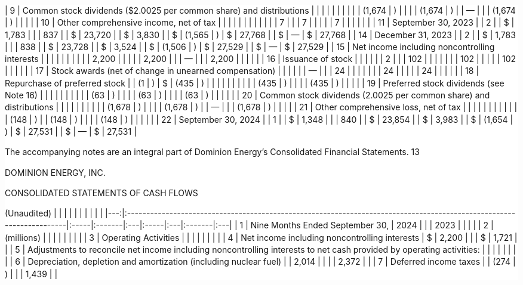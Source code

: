 |  9 | Common stock dividends ($2.0025 per common share) and distributions |                 |    |              |    |                              |    |        |     |                   | (1,674 | )      |      |                           |       | (1,674                  | )    |              | —  |    |        | (1,674 | )  |    |    |        |
| 10 | Other comprehensive income, net of tax                              |                 |    |              |    |                              |    |        |     |                   |        |        | 7    |                           |       | 7                       |      |              |    |    | 7      |        |    |    |    |        |
| 11 | September 30, 2023                                                  |                 | 2  |              | $  | 1,783                        |    |        | 837 |                   | $      | 23,720 |      | $                         | 3,830 |                         | $    | (1,565       | )  | $  | 27,768 |        | $  | —  | $  | 27,768 |
| 14 | December 31, 2023                                                   |                 | 2  |              | $  | 1,783                        |    |        | 838 |                   | $      | 23,728 |      | $                         | 3,524 |                         | $    | (1,506       | )  | $  | 27,529 |        | $  | —  | $  | 27,529 |
| 15 | Net income including noncontrolling interests                       |                 |    |              |    |                              |    |        |     |                   | 2,200  |        |      |                           |       | 2,200                   |      |              | —  |    |        | 2,200  |    |    |    |        |
| 16 | Issuance of stock                                                   |                 |    |              |    |                              | 2  |        |     | 102               |        |        |      |                           |       |                         | 102  |              |    |    |        | 102    |    |    |    |        |
| 17 | Stock awards (net of change in unearned compensation)               |                 |    |              |    |                              | —  |        |     | 24                |        |        |      |                           |       |                         | 24   |              |    |    |        | 24     |    |    |    |        |
| 18 | Repurchase of preferred stock                                       |                 | (1 | )            | $  | (435                         | )  |        |     |                   |        |        |      |                           |       |                         | (435 | )            |    |    |        | (435   | )  |    |    |        |
| 19 | Preferred stock dividends (see Note 16)                             |                 |    |              |    |                              |    |        |     |                   | (63    | )      |      |                           |       | (63                     | )    |              |    |    | (63    | )      |    |    |    |        |
| 20 | Common stock dividends (2.0025 per common share) and distributions  |                 |    |              |    |                              |    |        |     |                   | (1,678 | )      |      |                           |       | (1,678                  | )    |              | —  |    |        | (1,678 | )  |    |    |        |
| 21 | Other comprehensive loss, net of tax                                |                 |    |              |    |                              |    |        |     |                   |        |        | (148 | )                         |       | (148                    | )    |              |    |    | (148   | )      |    |    |    |        |
| 22 | September 30, 2024                                                  |                 | 1  |              | $  | 1,348                        |    |        | 840 |                   | $      | 23,854 |      | $                         | 3,983 |                         | $    | (1,654       | )  | $  | 27,531 |        | $  | —  | $  | 27,531 |
 
The accompanying notes are an integral part of Dominion Energy’s Consolidated Financial Statements.
 13





DOMINION ENERGY, INC.

 
CONSOLIDATED STATEMENTS OF CASH FLOWS

 (Unaudited)
 |    |                                                                                                                      |      |        |    |      |    |        |    |
|---:|:---------------------------------------------------------------------------------------------------------------------|:-----|:-------|:---|:-----|:---|:-------|:---|
|  1 | Nine Months Ended September 30,                                                                                      | 2024 |        |    | 2023 |    |        |    |
|  2 | (millions)                                                                                                           |      |        |    |      |    |        |    |
|  3 | Operating Activities                                                                                                 |      |        |    |      |    |        |    |
|  4 | Net income including noncontrolling interests                                                                        | $    | 2,200  |    |      | $  | 1,721  |    |
|  5 | Adjustments to reconcile net income including noncontrolling interests to net cash provided by operating activities: |      |        |    |      |    |        |    |
|  6 | Depreciation, depletion and amortization (including nuclear fuel)                                                    |      | 2,014  |    |      |    | 2,372  |    |
|  7 | Deferred income taxes                                                                                                |      | (274   | )  |      |    | 1,439  |    |
